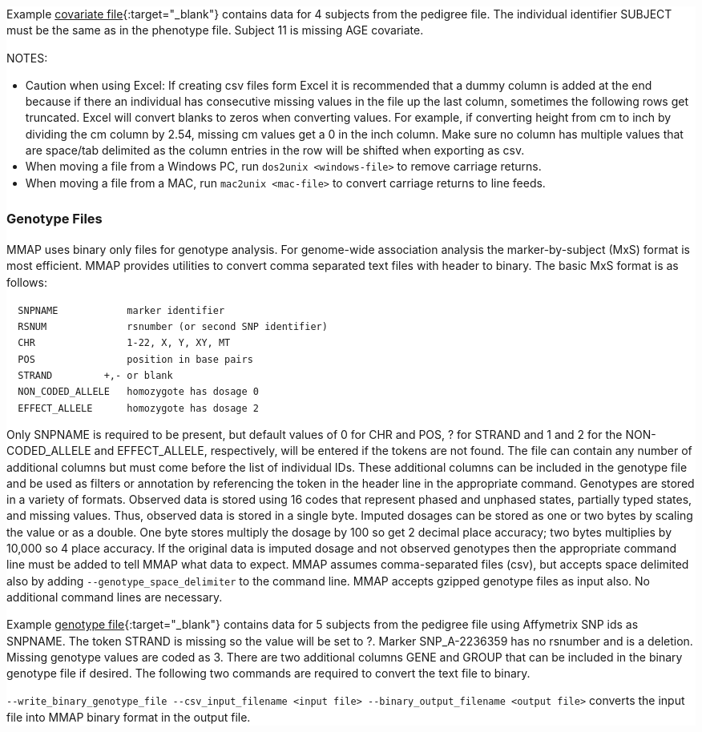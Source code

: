 Example [covariate file](files/covariate.txt){:target="_blank"} contains data for 4 subjects from the pedigree file. The individual identifier SUBJECT must be the same as in the phenotype file. Subject 11 is missing AGE covariate.

NOTES:
- Caution when using Excel: If creating csv files form Excel it is recommended that a dummy column is added at the end because if there an individual has consecutive missing values in the file up the last column, sometimes the following rows get truncated. Excel will convert blanks to zeros when converting values. For example, if converting height from cm to inch by dividing the cm column by 2.54, missing cm values get a 0 in the inch column. Make sure no column has multiple values that are space/tab delimited as the column entries in the row will be shifted when exporting as csv.
- When moving a file from a Windows PC, run `dos2unix <windows-file>` to remove carriage returns.
- When moving a file from a MAC, run `mac2unix <mac-file>` to convert carriage returns to line feeds.

<p><a id="genotypes" title="Genotype Files" class="toc-item"></a></p>

### Genotype Files

MMAP uses binary only files for genotype analysis. For genome-wide association analysis the marker-by-subject (MxS) format is most efficient. MMAP provides utilities to convert comma separated text files with header to binary. The basic MxS format is as follows:
```
  SNPNAME            marker identifier
  RSNUM              rsnumber (or second SNP identifier)
  CHR	             1-22, X, Y, XY, MT
  POS	             position in base pairs
  STRAND	     +,- or blank
  NON_CODED_ALLELE   homozygote has dosage 0
  EFFECT_ALLELE	     homozygote has dosage 2
```
Only SNPNAME is required to be present, but default values of 0 for CHR and POS, ? for STRAND and 1 and 2 for the NON-CODED_ALLELE and EFFECT_ALLELE, respectively, will be entered if the tokens are not found. The file can contain any number of additional columns but must come before the list of individual IDs. These additional columns can be included in the genotype file and be used as filters or annotation by referencing the token in the header line in the appropriate command. Genotypes are stored in a variety of formats. Observed data is stored using 16 codes that represent phased and unphased states, partially typed states, and missing values. Thus, observed data is stored in a single byte. Imputed dosages can be stored as one or two bytes by scaling the value or as a double. One byte stores multiply the dosage by 100 so get 2 decimal place accuracy; two bytes multiplies by 10,000 so 4 place accuracy. If the original data is imputed dosage and not observed genotypes then the appropriate command line must be added to tell MMAP what data to expect. MMAP assumes comma-separated files (csv), but accepts space delimited also by adding `--genotype_space_delimiter` to the command line. MMAP accepts gzipped genotype files as input also. No additional command lines are necessary.

Example [genotype file](files/genotypes.txt){:target="_blank"} contains data for 5 subjects from the pedigree file using Affymetrix SNP ids as SNPNAME. The token STRAND is missing so the value will be set to ?. Marker SNP_A-2236359 has no rsnumber and is a deletion. Missing genotype values are coded as 3. There are two additional columns GENE and GROUP that can be included in the binary genotype file if desired. The following two commands are required to convert the text file to binary.

`--write_binary_genotype_file --csv_input_filename <input file> --binary_output_filename <output file>` converts the input file into MMAP binary format in the output file.
